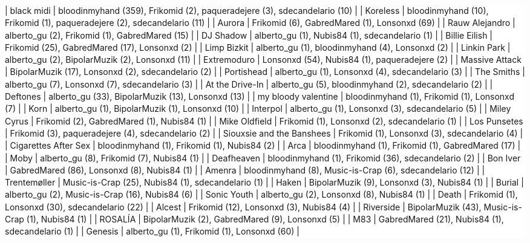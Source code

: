 | black midi | bloodinmyhand (359), Frikomid (2), paqueradejere (3), sdecandelario (10) |
| Koreless | bloodinmyhand (10), Frikomid (1), paqueradejere (2), sdecandelario (11) |
| Aurora | Frikomid (6), GabredMared (1), Lonsonxd (69) |
| Rauw Alejandro | alberto_gu (2), Frikomid (1), GabredMared (15) |
| DJ Shadow | alberto_gu (1), Nubis84 (1), sdecandelario (1) |
| Billie Eilish | Frikomid (25), GabredMared (17), Lonsonxd (2) |
| Limp Bizkit | alberto_gu (1), bloodinmyhand (4), Lonsonxd (2) |
| Linkin Park | alberto_gu (2), BipolarMuzik (2), Lonsonxd (11) |
| Extremoduro | Lonsonxd (54), Nubis84 (1), paqueradejere (2) |
| Massive Attack | BipolarMuzik (17), Lonsonxd (2), sdecandelario (2) |
| Portishead | alberto_gu (1), Lonsonxd (4), sdecandelario (3) |
| The Smiths | alberto_gu (7), Lonsonxd (7), sdecandelario (3) |
| At the Drive-In | alberto_gu (5), bloodinmyhand (2), sdecandelario (2) |
| Deftones | alberto_gu (33), BipolarMuzik (13), Lonsonxd (13) |
| my bloody valentine | bloodinmyhand (1), Frikomid (1), Lonsonxd (7) |
| Korn | alberto_gu (1), BipolarMuzik (1), Lonsonxd (10) |
| Interpol | alberto_gu (1), Lonsonxd (3), sdecandelario (5) |
| Miley Cyrus | Frikomid (2), GabredMared (1), Nubis84 (1) |
| Mike Oldfield | Frikomid (1), Lonsonxd (2), sdecandelario (1) |
| Los Punsetes | Frikomid (3), paqueradejere (4), sdecandelario (2) |
| Siouxsie and the Banshees | Frikomid (1), Lonsonxd (3), sdecandelario (4) |
| Cigarettes After Sex | bloodinmyhand (1), Frikomid (1), Nubis84 (2) |
| Arca | bloodinmyhand (1), Frikomid (1), GabredMared (17) |
| Moby | alberto_gu (8), Frikomid (7), Nubis84 (1) |
| Deafheaven | bloodinmyhand (1), Frikomid (36), sdecandelario (2) |
| Bon Iver | GabredMared (86), Lonsonxd (8), Nubis84 (1) |
| Amenra | bloodinmyhand (8), Music-is-Crap (6), sdecandelario (12) |
| Trentemøller | Music-is-Crap (25), Nubis84 (1), sdecandelario (1) |
| Haken | BipolarMuzik (9), Lonsonxd (3), Nubis84 (1) |
| Burial | alberto_gu (2), Music-is-Crap (16), Nubis84 (6) |
| Sonic Youth | alberto_gu (2), Lonsonxd (8), Nubis84 (1) |
| Death | Frikomid (1), Lonsonxd (30), sdecandelario (22) |
| Alcest | Frikomid (12), Lonsonxd (3), Nubis84 (4) |
| Riverside | BipolarMuzik (43), Music-is-Crap (1), Nubis84 (1) |
| ROSALÍA | BipolarMuzik (2), GabredMared (9), Lonsonxd (5) |
| M83 | GabredMared (21), Nubis84 (1), sdecandelario (1) |
| Genesis | alberto_gu (1), Frikomid (1), Lonsonxd (60) |